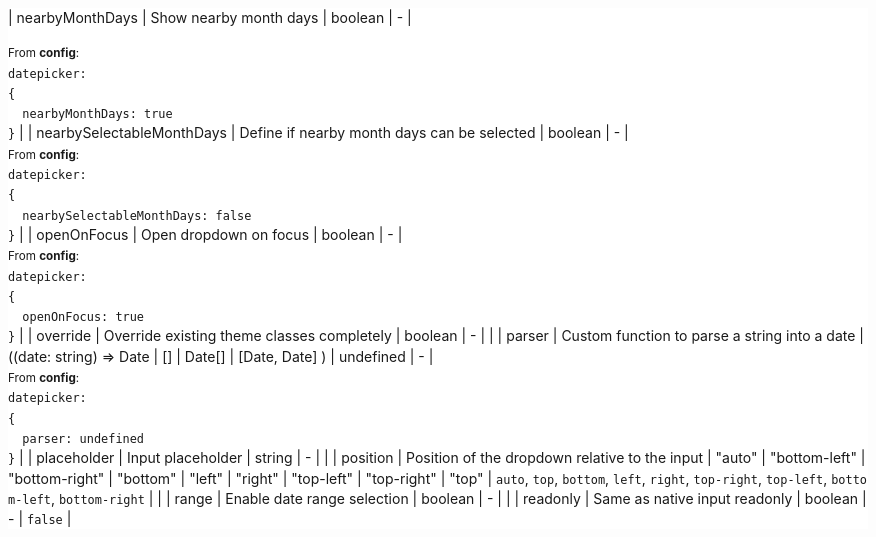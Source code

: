 | nearbyMonthDays           | Show nearby month days                                                                                                                                                           | boolean                                                                                                                   | -                                                                                                | <div><small>From <b>config</b>:</small></div><code style='white-space: nowrap; padding: 0;'>datepicker: {<br>&nbsp;&nbsp;nearbyMonthDays: true<br>}</code>                |
| nearbySelectableMonthDays | Define if nearby month days can be selected                                                                                                                                      | boolean                                                                                                                   | -                                                                                                | <div><small>From <b>config</b>:</small></div><code style='white-space: nowrap; padding: 0;'>datepicker: {<br>&nbsp;&nbsp;nearbySelectableMonthDays: false<br>}</code>     |
| openOnFocus               | Open dropdown on focus                                                                                                                                                           | boolean                                                                                                                   | -                                                                                                | <div><small>From <b>config</b>:</small></div><code style='white-space: nowrap; padding: 0;'>datepicker: {<br>&nbsp;&nbsp;openOnFocus: true<br>}</code>                    |
| override                  | Override existing theme classes completely                                                                                                                                       | boolean                                                                                                                   | -                                                                                                |                                                                                                                                                                           |
| parser                    | Custom function to parse a string into a date                                                                                                                                    | ((date: string) =&gt; Date \| [] \| Date[] \| [Date, Date] ) \| undefined                                                 | -                                                                                                | <div><small>From <b>config</b>:</small></div><code style='white-space: nowrap; padding: 0;'>datepicker: {<br>&nbsp;&nbsp;parser: undefined<br>}</code>                    |
| placeholder               | Input placeholder                                                                                                                                                                | string                                                                                                                    | -                                                                                                |                                                                                                                                                                           |
| position                  | Position of the dropdown relative to the input                                                                                                                                   | "auto" \| "bottom-left" \| "bottom-right" \| "bottom" \| "left" \| "right" \| "top-left" \| "top-right" \| "top"          | `auto`, `top`, `bottom`, `left`, `right`, `top-right`, `top-left`, `bottom-left`, `bottom-right` |                                                                                                                                                                           |
| range                     | Enable date range selection                                                                                                                                                      | boolean                                                                                                                   | -                                                                                                | <code style='white-space: nowrap; padding: 0;'></code>                                                                                                                    |
| readonly                  | Same as native input readonly                                                                                                                                                    | boolean                                                                                                                   | -                                                                                                | <code style='white-space: nowrap; padding: 0;'>false</code>                                                                                                               |